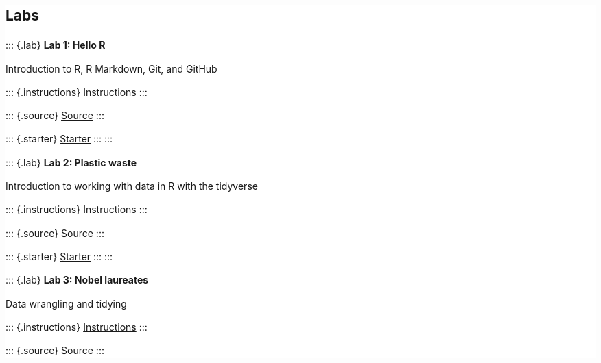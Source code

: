 ## Labs

::: {.lab}
**Lab 1: Hello R**

Introduction to R, R Markdown, Git, and GitHub

::: {.instructions}
[Instructions](https://rstudio-education.github.io/datascience-box/course-materials/lab-instructions/lab-01/lab-01-hello-r.html)
:::

::: {.source}
[Source](https://github.com/rstudio-education/datascience-box/tree/master/course-materials/lab-instructions/lab-01)
:::

::: {.starter}
[Starter](https://github.com/rstudio-education/datascience-box/tree/master/course-materials/starters/lab/lab-01-hello-r)
:::
:::

::: {.lab}
**Lab 2: Plastic waste**

Introduction to working with data in R with the tidyverse

::: {.instructions}
[Instructions](https://rstudio-education.github.io/datascience-box/course-materials/lab-instructions/lab-02/lab-02-plastic-waste.html)
:::

::: {.source}
[Source](https://github.com/rstudio-education/datascience-box/tree/master/course-materials/lab-instructions/lab-02)
:::

::: {.starter}
[Starter](https://github.com/rstudio-education/datascience-box/tree/master/course-materials/starters/lab/lab-02-plastic-waste)
:::
:::

::: {.lab}
**Lab 3: Nobel laureates**

Data wrangling and tidying

::: {.instructions}
[Instructions](https://rstudio-education.github.io/datascience-box/course-materials/lab-instructions/lab-03/lab-03-nobel-laureates.html)
:::

::: {.source}
[Source](https://github.com/rstudio-education/datascience-box/tree/master/course-materials/lab-instructions/lab-03)
:::
